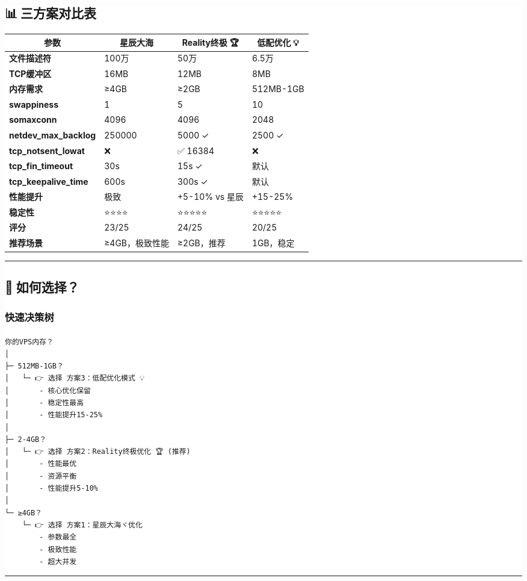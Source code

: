 
## 📊 三方案对比表

| 参数 | 星辰大海 | Reality终极 🏆 | 低配优化 💡 |
|------|---------|---------------|-----------|
| **文件描述符** | 100万 | 50万 | 6.5万 |
| **TCP缓冲区** | 16MB | 12MB | 8MB |
| **内存需求** | ≥4GB | ≥2GB | 512MB-1GB |
| **swappiness** | 1 | 5 | 10 |
| **somaxconn** | 4096 | 4096 | 2048 |
| **netdev_max_backlog** | 250000 | 5000 ✓ | 2500 ✓ |
| **tcp_notsent_lowat** | ❌ | ✅ 16384 | ❌ |
| **tcp_fin_timeout** | 30s | 15s ✓ | 默认 |
| **tcp_keepalive_time** | 600s | 300s ✓ | 默认 |
| **性能提升** | 极致 | +5-10% vs 星辰 | +15-25% |
| **稳定性** | ⭐⭐⭐⭐ | ⭐⭐⭐⭐⭐ | ⭐⭐⭐⭐⭐ |
| **评分** | 23/25 | 24/25 | 20/25 |
| **推荐场景** | ≥4GB，极致性能 | ≥2GB，推荐 | 1GB，稳定 |

---

## 🎯 如何选择？

### 快速决策树

```
你的VPS内存？
│
├─ 512MB-1GB？
│   └─ 👉 选择 方案3：低配优化模式 💡
│       - 核心优化保留
│       - 稳定性最高
│       - 性能提升15-25%
│
├─ 2-4GB？
│   └─ 👉 选择 方案2：Reality终极优化 🏆 (推荐)
│       - 性能最优
│       - 资源平衡
│       - 性能提升5-10%
│
└─ ≥4GB？
    └─ 👉 选择 方案1：星辰大海ヾ优化
        - 参数最全
        - 极致性能
        - 超大并发
```

---